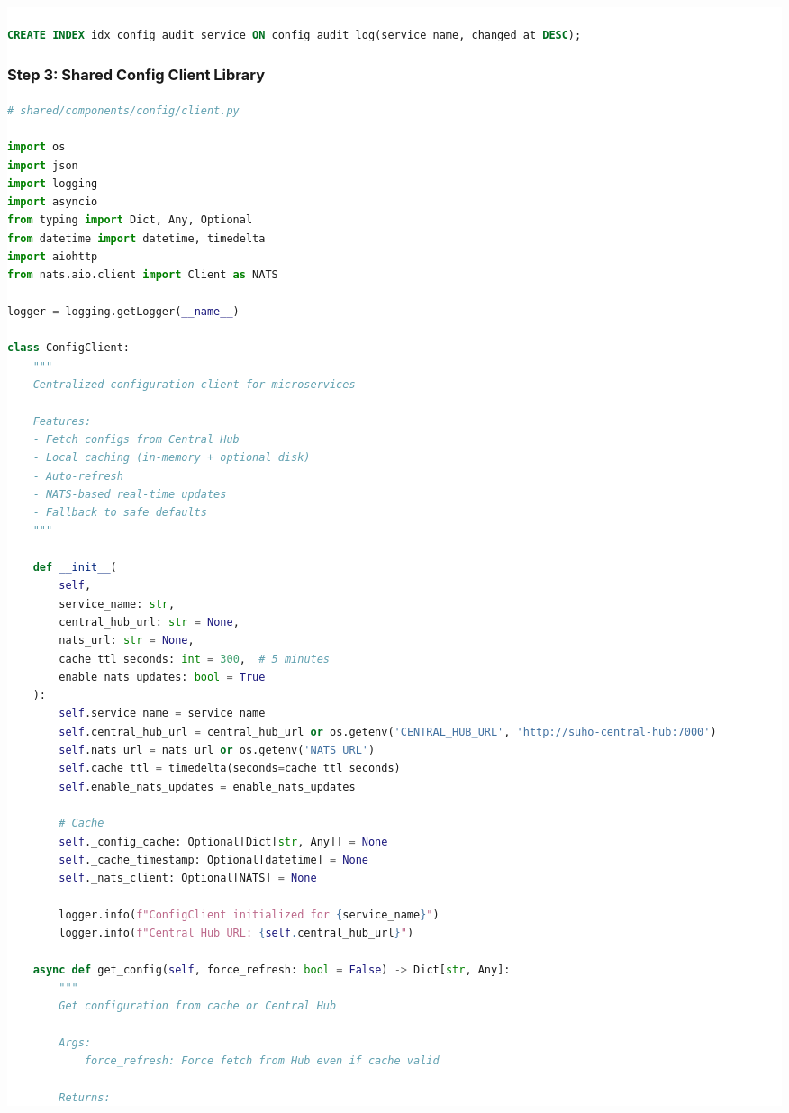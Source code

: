 ```sql

CREATE INDEX idx_config_audit_service ON config_audit_log(service_name, changed_at DESC);
```

### **Step 3: Shared Config Client Library**

```python
# shared/components/config/client.py

import os
import json
import logging
import asyncio
from typing import Dict, Any, Optional
from datetime import datetime, timedelta
import aiohttp
from nats.aio.client import Client as NATS

logger = logging.getLogger(__name__)

class ConfigClient:
    """
    Centralized configuration client for microservices

    Features:
    - Fetch configs from Central Hub
    - Local caching (in-memory + optional disk)
    - Auto-refresh
    - NATS-based real-time updates
    - Fallback to safe defaults
    """

    def __init__(
        self,
        service_name: str,
        central_hub_url: str = None,
        nats_url: str = None,
        cache_ttl_seconds: int = 300,  # 5 minutes
        enable_nats_updates: bool = True
    ):
        self.service_name = service_name
        self.central_hub_url = central_hub_url or os.getenv('CENTRAL_HUB_URL', 'http://suho-central-hub:7000')
        self.nats_url = nats_url or os.getenv('NATS_URL')
        self.cache_ttl = timedelta(seconds=cache_ttl_seconds)
        self.enable_nats_updates = enable_nats_updates

        # Cache
        self._config_cache: Optional[Dict[str, Any]] = None
        self._cache_timestamp: Optional[datetime] = None
        self._nats_client: Optional[NATS] = None

        logger.info(f"ConfigClient initialized for {service_name}")
        logger.info(f"Central Hub URL: {self.central_hub_url}")

    async def get_config(self, force_refresh: bool = False) -> Dict[str, Any]:
        """
        Get configuration from cache or Central Hub

        Args:
            force_refresh: Force fetch from Hub even if cache valid

        Returns:
```